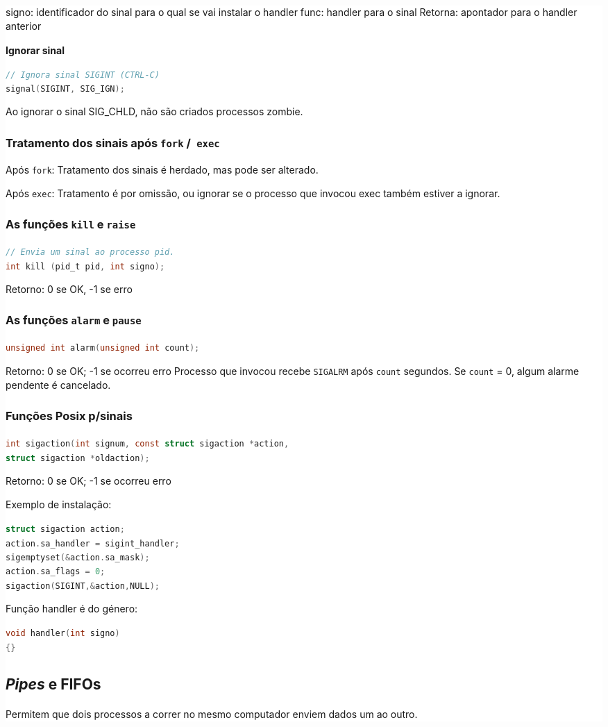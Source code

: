 signo: identificador do sinal para o qual se vai instalar o handler
func: handler para o sinal
Retorna: apontador para o handler anterior

**Ignorar sinal**
```c
// Ignora sinal SIGINT (CTRL-C)
signal(SIGINT, SIG_IGN);
```

Ao ignorar o sinal SIG_CHLD, não são criados processos zombie.

### Tratamento dos sinais após `fork` /` exec`
Após `fork`:
Tratamento dos sinais é herdado, mas pode ser alterado.

Após `exec`:
Tratamento é por omissão, ou ignorar se o processo que invocou exec também estiver a ignorar.

### As funções `kill` e `raise`
```c
// Envia um sinal ao processo pid.
int kill (pid_t pid, int signo);
```
Retorno: 0 se OK, -1 se erro

### As funções `alarm` e `pause`
```c
unsigned int alarm(unsigned int count);
```
Retorno: 0 se OK; -1 se ocorreu erro
Processo que invocou recebe `SIGALRM` após `count` segundos.
Se `count` = 0, algum alarme pendente é cancelado.

### Funções Posix p/sinais
```c
int sigaction(int signum, const struct sigaction *action, 
struct sigaction *oldaction);
```
Retorno: 0 se OK; -1 se ocorreu erro

Exemplo de instalação:
```c
struct sigaction action;
action.sa_handler = sigint_handler;
sigemptyset(&action.sa_mask);
action.sa_flags = 0;
sigaction(SIGINT,&action,NULL);
```

Função handler é do género:
```c
void handler(int signo)
{}
```
## *Pipes* e FIFOs
Permitem que dois processos a correr no mesmo computador enviem dados um ao outro.
